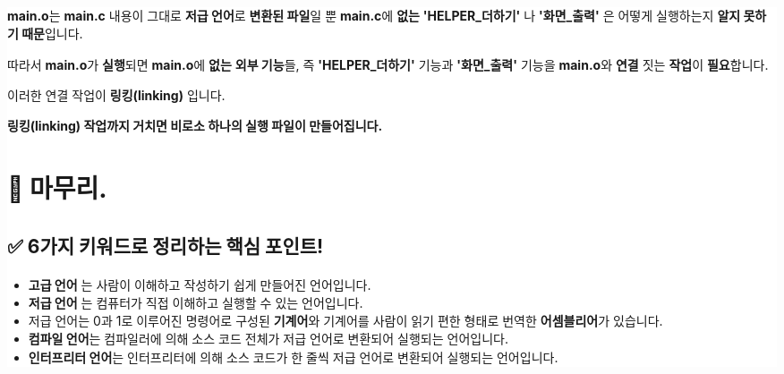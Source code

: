 **main.o**는 **main.c** 내용이 그대로 **저급 언어**로 **변환된 파일**일 뿐 **main.c**에 **없는** **'HELPER_더하기'** 나 **'화면_출력'** 은 어떻게 실행하는지 **알지 못하기 때문**입니다.

따라서 **main.o**가 **실행**되면 **main.o**에 **없는** **외부 기능**들, 즉 **'HELPER_더하기'** 기능과 **'화면_출력'** 기능을 **main.o**와 **연결** 짓는 **작업**이 **필요**합니다.

이러한 연결 작업이 **링킹(linking)** 입니다.

**링킹(linking) 작업까지 거치면 비로소 하나의 실행 파일이 만들어집니다.**

# 💯 마무리.

## ✅ 6가지 키워드로 정리하는 핵심 포인트!

- **고급 언어** 는 사람이 이해하고 작성하기 쉽게 만들어진 언어입니다.
- **저급 언어** 는 컴퓨터가 직접 이해하고 실행할 수 있는 언어입니다.
- 저급 언어는 0과 1로 이루어진 명령어로 구성된 **기계어**와 기계어를 사람이 읽기 편한 형태로 번역한 **어셈블리어**가 있습니다.
- **컴파일 언어**는 컴파일러에 의해 소스 코드 전체가 저급 언어로 변환되어 실행되는 언어입니다.
- **인터프리터 언어**는 인터프리터에 의해 소스 코드가 한 줄씩 저급 언어로 변환되어 실행되는 언어입니다.
